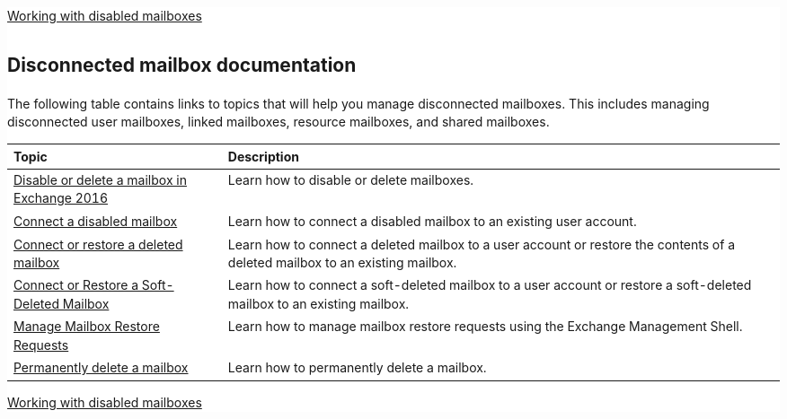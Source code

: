 [Working with disabled mailboxes](#RTT.md)
  
## Disconnected mailbox documentation
<a name="Documentation"> </a>

The following table contains links to topics that will help you manage disconnected mailboxes. This includes managing disconnected user mailboxes, linked mailboxes, resource mailboxes, and shared mailboxes.
  
|**Topic**|**Description**|
|:-----|:-----|
|[Disable or delete a mailbox in Exchange 2016](disable-or-delete-a-mailbox.md) <br/> |Learn how to disable or delete mailboxes.  <br/> |
|[Connect a disabled mailbox](connect-disabled-mailbox.md) <br/> |Learn how to connect a disabled mailbox to an existing user account.  <br/> |
|[Connect or restore a deleted mailbox](restore-deleted-mailbox.md) <br/> |Learn how to connect a deleted mailbox to a user account or restore the contents of a deleted mailbox to an existing mailbox.  <br/> |
|[Connect or Restore a Soft-Deleted Mailbox](http://technet.microsoft.com/library/4f3f5ce4-9d12-4ed8-9f70-d8a6aa8a1b2e.aspx) <br/> |Learn how to connect a soft-deleted mailbox to a user account or restore a soft-deleted mailbox to an existing mailbox.  <br/> |
|[Manage Mailbox Restore Requests](http://technet.microsoft.com/library/8e668a52-c601-4d96-a51c-ab60267e1321.aspx) <br/> |Learn how to manage mailbox restore requests using the Exchange Management Shell.  <br/> |
|[Permanently delete a mailbox](permanently-delete-a-mailbox.md) <br/> |Learn how to permanently delete a mailbox.  <br/> |
   
[Working with disabled mailboxes](#RTT.md)
  

